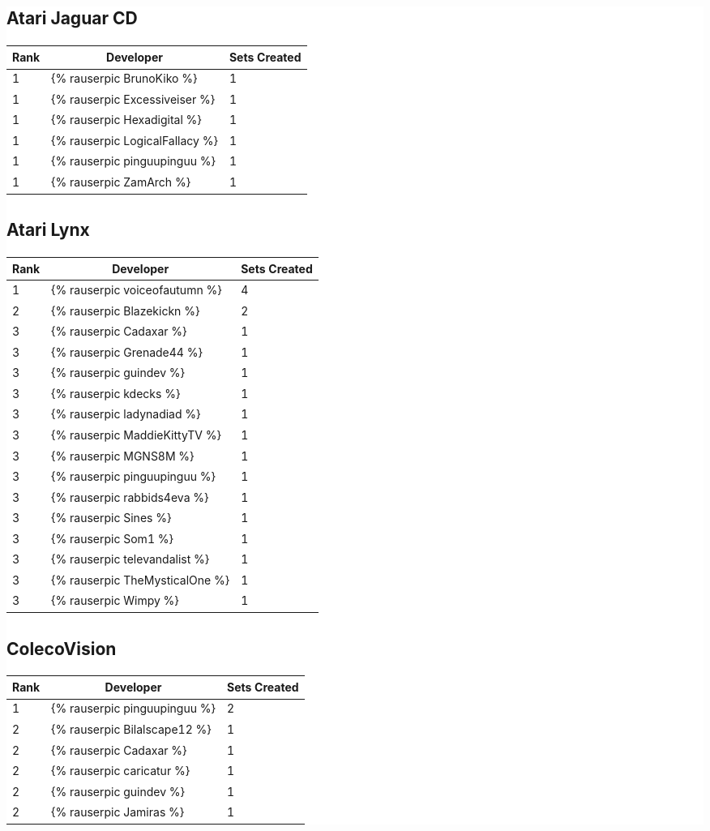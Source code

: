 ## Atari Jaguar CD

| Rank | Developer                      | Sets Created |
| ---- | ------------------------------ | ------------ |
| 1    | {% rauserpic BrunoKiko %}      | 1            |
| 1    | {% rauserpic Excessiveiser %}  | 1            |
| 1    | {% rauserpic Hexadigital %}    | 1            |
| 1    | {% rauserpic LogicalFallacy %} | 1            |
| 1    | {% rauserpic pinguupinguu %}   | 1            |
| 1    | {% rauserpic ZamArch %}        | 1            |

## Atari Lynx

| Rank | Developer                      | Sets Created |
| ---- | ------------------------------ | ------------ |
| 1    | {% rauserpic voiceofautumn %}  | 4            |
| 2    | {% rauserpic Blazekickn %}     | 2            |
| 3    | {% rauserpic Cadaxar %}        | 1            |
| 3    | {% rauserpic Grenade44 %}      | 1            |
| 3    | {% rauserpic guindev %}        | 1            |
| 3    | {% rauserpic kdecks %}         | 1            |
| 3    | {% rauserpic ladynadiad %}     | 1            |
| 3    | {% rauserpic MaddieKittyTV %}  | 1            |
| 3    | {% rauserpic MGNS8M %}         | 1            |
| 3    | {% rauserpic pinguupinguu %}   | 1            |
| 3    | {% rauserpic rabbids4eva %}    | 1            |
| 3    | {% rauserpic Sines %}          | 1            |
| 3    | {% rauserpic Som1 %}           | 1            |
| 3    | {% rauserpic televandalist %}  | 1            |
| 3    | {% rauserpic TheMysticalOne %} | 1            |
| 3    | {% rauserpic Wimpy %}          | 1            |

## ColecoVision

| Rank | Developer                           | Sets Created |
| ---- | ----------------------------------- | ------------ |
| 1    | {% rauserpic pinguupinguu %}        | 2            |
| 2    | {% rauserpic Bilalscape12 %}        | 1            |
| 2    | {% rauserpic Cadaxar %}             | 1            |
| 2    | {% rauserpic caricatur %}           | 1            |
| 2    | {% rauserpic guindev %}             | 1            |
| 2    | {% rauserpic Jamiras %}             | 1            |